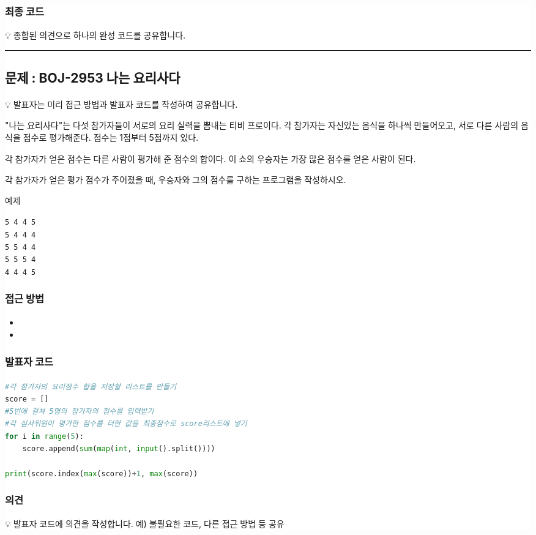 ### 최종 코드

<aside> 💡 종합된 의견으로 하나의 완성 코드를 공유합니다.

</aside>

```python

```

------

## 문제 : BOJ-2953 나는 요리사다

<aside> 💡 발표자는 미리 접근 방법과 발표자 코드를 작성하여 공유합니다.

</aside>

"나는 요리사다"는 다섯 참가자들이 서로의 요리 실력을 뽐내는 티비 프로이다. 각 참가자는 자신있는 음식을 하나씩 만들어오고, 서로 다른 사람의 음식을 점수로 평가해준다. 점수는 1점부터 5점까지 있다.

각 참가자가 얻은 점수는 다른 사람이 평가해 준 점수의 합이다. 이 쇼의 우승자는 가장 많은 점수를 얻은 사람이 된다.

각 참가자가 얻은 평가 점수가 주어졌을 때, 우승자와 그의 점수를 구하는 프로그램을 작성하시오.

예제

```
5 4 4 5
5 4 4 4
5 5 4 4
5 5 5 4
4 4 4 5
```

### 접근 방법

- 
- 

### 발표자 코드

```python
#각 참가자의 요리점수 합을 저장할 리스트를 만들기
score = []
#5번에 걸쳐 5명의 참가자의 점수를 입력받기
#각 심사위원이 평가한 점수를 더한 값을 최종점수로 score리스트에 넣기
for i in range(5):
    score.append(sum(map(int, input().split())))

print(score.index(max(score))+1, max(score))
```

### 의견

<aside> 💡 발표자 코드에 의견을 작성합니다. 예) 불필요한 코드, 다른 접근 방법 등 공유
